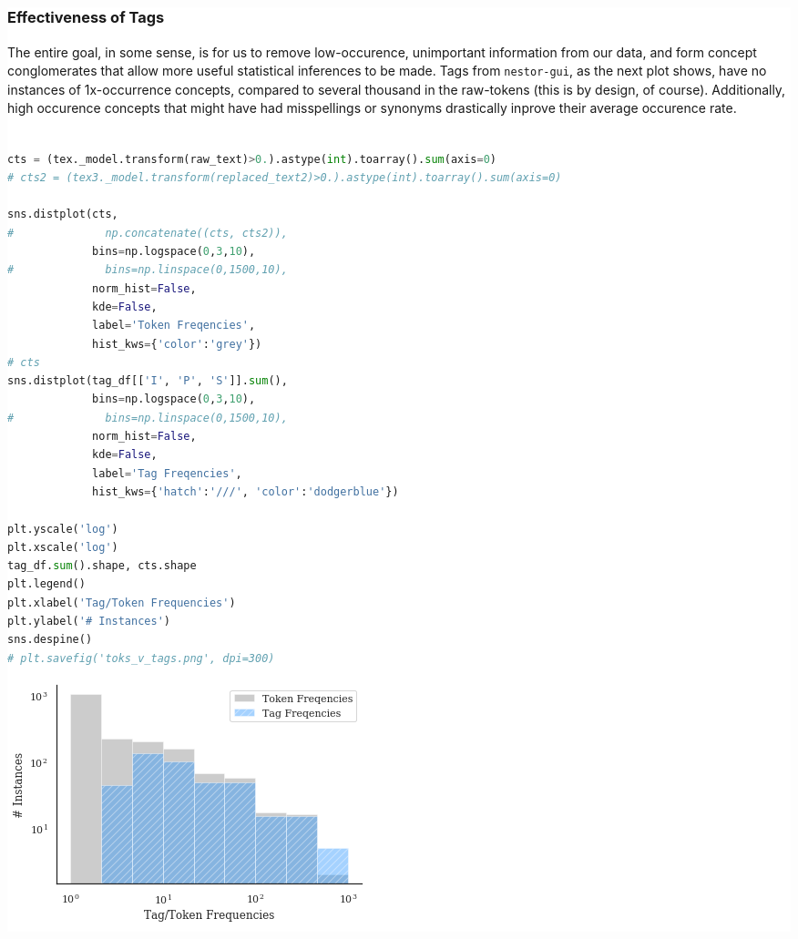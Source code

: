   </tbody>
</table>
</div>



### Effectiveness of Tags

The entire goal, in some sense, is for us to remove low-occurence, unimportant information from our data, and form concept conglomerates that allow more useful statistical inferences to be made. Tags from `nestor-gui`, as the next plot shows, have no instances of 1x-occurrence concepts, compared to several thousand in the raw-tokens (this is by design, of course). Additionally, high occurence concepts that might have had misspellings or synonyms drastically inprove their average occurence rate. 


```python

cts = (tex._model.transform(raw_text)>0.).astype(int).toarray().sum(axis=0)
# cts2 = (tex3._model.transform(replaced_text2)>0.).astype(int).toarray().sum(axis=0)

sns.distplot(cts,
#              np.concatenate((cts, cts2)), 
             bins=np.logspace(0,3,10),
#              bins=np.linspace(0,1500,10),
             norm_hist=False, 
             kde=False, 
             label='Token Freqencies',
             hist_kws={'color':'grey'})
# cts
sns.distplot(tag_df[['I', 'P', 'S']].sum(), 
             bins=np.logspace(0,3,10),
#              bins=np.linspace(0,1500,10),
             norm_hist=False, 
             kde=False, 
             label='Tag Freqencies', 
             hist_kws={'hatch':'///', 'color':'dodgerblue'})

plt.yscale('log')
plt.xscale('log')
tag_df.sum().shape, cts.shape
plt.legend()
plt.xlabel('Tag/Token Frequencies')
plt.ylabel('# Instances')
sns.despine()
# plt.savefig('toks_v_tags.png', dpi=300)
```


    
![png](output_12_0.png)
    